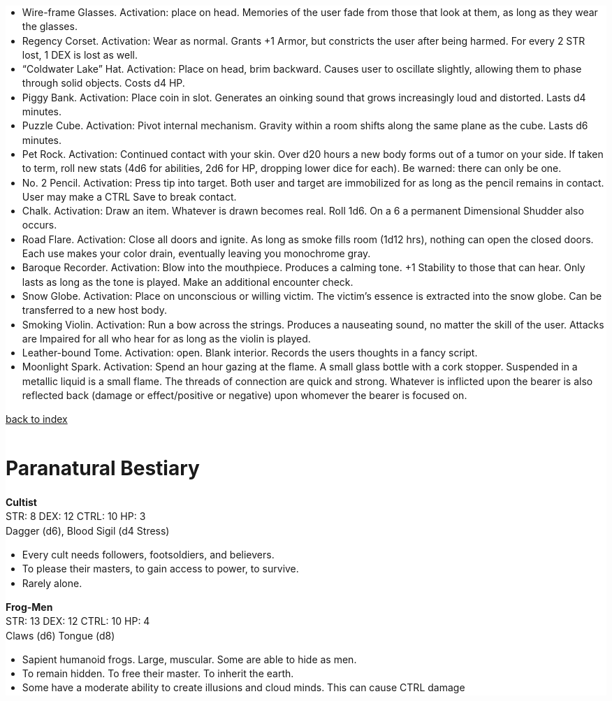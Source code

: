 - Wire-frame Glasses. Activation: place on head. Memories of the user fade from those that look at them, as long as they wear the glasses.
- Regency Corset. Activation: Wear as normal. Grants +1 Armor, but constricts the user after being harmed. For every 2 STR lost, 1 DEX is lost as well.
- “Coldwater Lake” Hat. Activation: Place on head, brim backward. Causes user to oscillate slightly, allowing them to phase through solid objects. Costs d4 HP.
- Piggy Bank. Activation: Place coin in slot. Generates an oinking sound that grows increasingly loud and distorted. Lasts d4 minutes.
- Puzzle Cube. Activation: Pivot internal mechanism. Gravity within a room shifts along the same plane as the cube. Lasts d6 minutes.
- Pet Rock. Activation: Continued contact with your skin. Over d20 hours a new body forms out of a tumor on your side. If taken to term, roll new stats (4d6 for abilities, 2d6 for HP, dropping lower dice for each). Be warned: there can only be one.
- No. 2 Pencil. Activation: Press tip into target. Both user and target are immobilized for as long as the pencil remains in contact. User may make a CTRL Save to break contact.
- Chalk. Activation: Draw an item. Whatever is drawn becomes real. Roll 1d6. On a 6 a permanent Dimensional Shudder also occurs.
- Road Flare. Activation: Close all doors and ignite. As long as smoke fills room (1d12 hrs), nothing can open the closed doors. Each use makes your color drain, eventually leaving you monochrome gray.
- Baroque Recorder. Activation: Blow into the mouthpiece. Produces a calming tone. +1 Stability to those that can hear. Only lasts as long as the tone is played. Make an additional encounter check.
- Snow Globe. Activation: Place on unconscious or willing victim. The victim’s essence is extracted into the snow globe. Can be transferred to a new host body.
- Smoking Violin. Activation: Run a bow across the strings. Produces a nauseating sound, no matter the skill of the user. Attacks are Impaired for all who hear for as long as the violin is played.
- Leather-bound Tome. Activation: open. Blank interior. Records the users thoughts in a fancy script.
- Moonlight Spark. Activation: Spend an hour gazing at the flame. A small glass bottle with a cork stopper. Suspended in a metallic liquid is a small flame. The threads of connection are quick and strong. Whatever is inflicted upon the bearer is also reflected back (damage or effect/positive or negative) upon whomever the bearer is focused on.


[back to index](#index)
<p></p>

# Paranatural Bestiary

**Cultist**
 <br>STR: 8 DEX: 12 CTRL: 10 HP: 3
 <br>Dagger (d6), Blood Sigil (d4 Stress)
- Every cult needs followers, footsoldiers, and believers.
- To please their masters, to gain access to power, to survive.
- Rarely alone.

**Frog-Men**
 <br> STR: 13 DEX: 12 CTRL: 10 HP: 4
 <br>Claws (d6) Tongue (d8)
- Sapient humanoid frogs. Large, muscular. Some are able to hide as men.
- To remain hidden. To free their master. To inherit the earth.
- Some have a moderate ability to create illusions and cloud minds. This can cause CTRL damage
